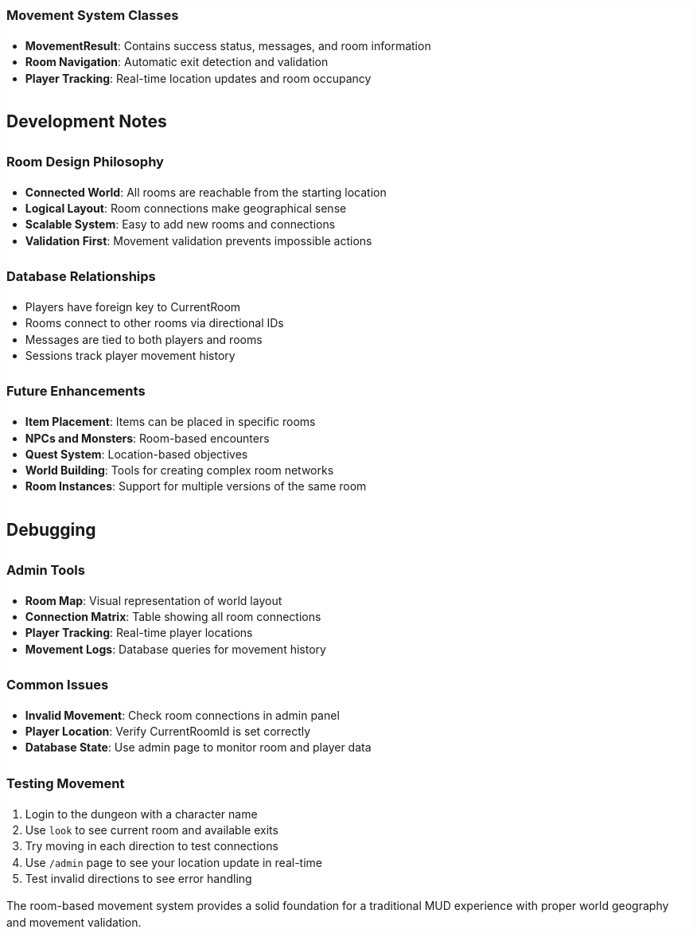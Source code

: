 ### Movement System Classes
- **MovementResult**: Contains success status, messages, and room information
- **Room Navigation**: Automatic exit detection and validation
- **Player Tracking**: Real-time location updates and room occupancy

## Development Notes

### Room Design Philosophy
- **Connected World**: All rooms are reachable from the starting location
- **Logical Layout**: Room connections make geographical sense
- **Scalable System**: Easy to add new rooms and connections
- **Validation First**: Movement validation prevents impossible actions

### Database Relationships
- Players have foreign key to CurrentRoom
- Rooms connect to other rooms via directional IDs
- Messages are tied to both players and rooms
- Sessions track player movement history

### Future Enhancements
- **Item Placement**: Items can be placed in specific rooms
- **NPCs and Monsters**: Room-based encounters
- **Quest System**: Location-based objectives
- **World Building**: Tools for creating complex room networks
- **Room Instances**: Support for multiple versions of the same room

## Debugging

### Admin Tools
- **Room Map**: Visual representation of world layout
- **Connection Matrix**: Table showing all room connections
- **Player Tracking**: Real-time player locations
- **Movement Logs**: Database queries for movement history

### Common Issues
- **Invalid Movement**: Check room connections in admin panel
- **Player Location**: Verify CurrentRoomId is set correctly
- **Database State**: Use admin page to monitor room and player data

### Testing Movement
1. Login to the dungeon with a character name
2. Use `look` to see current room and available exits
3. Try moving in each direction to test connections
4. Use `/admin` page to see your location update in real-time
5. Test invalid directions to see error handling

The room-based movement system provides a solid foundation for a traditional MUD experience with proper world geography and movement validation.